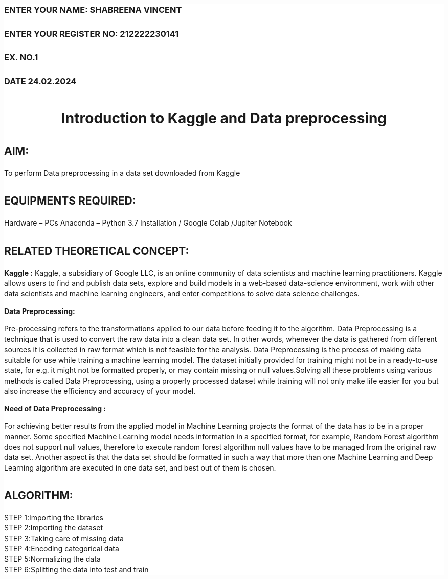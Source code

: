 <H3>ENTER YOUR NAME: SHABREENA VINCENT</H3>
<H3>ENTER YOUR REGISTER NO: 212222230141 </H3>
<H3>EX. NO.1</H3>
<H3>DATE 24.02.2024 </H3>
<H1 ALIGN =CENTER> Introduction to Kaggle and Data preprocessing</H1>

## AIM:

To perform Data preprocessing in a data set downloaded from Kaggle

## EQUIPMENTS REQUIRED:
Hardware – PCs
Anaconda – Python 3.7 Installation / Google Colab /Jupiter Notebook

## RELATED THEORETICAL CONCEPT:

**Kaggle :**
Kaggle, a subsidiary of Google LLC, is an online community of data scientists and machine learning practitioners. Kaggle allows users to find and publish data sets, explore and build models in a web-based data-science environment, work with other data scientists and machine learning engineers, and enter competitions to solve data science challenges.

**Data Preprocessing:**

Pre-processing refers to the transformations applied to our data before feeding it to the algorithm. Data Preprocessing is a technique that is used to convert the raw data into a clean data set. In other words, whenever the data is gathered from different sources it is collected in raw format which is not feasible for the analysis.
Data Preprocessing is the process of making data suitable for use while training a machine learning model. The dataset initially provided for training might not be in a ready-to-use state, for e.g. it might not be formatted properly, or may contain missing or null values.Solving all these problems using various methods is called Data Preprocessing, using a properly processed dataset while training will not only make life easier for you but also increase the efficiency and accuracy of your model.

**Need of Data Preprocessing :**

For achieving better results from the applied model in Machine Learning projects the format of the data has to be in a proper manner. Some specified Machine Learning model needs information in a specified format, for example, Random Forest algorithm does not support null values, therefore to execute random forest algorithm null values have to be managed from the original raw data set.
Another aspect is that the data set should be formatted in such a way that more than one Machine Learning and Deep Learning algorithm are executed in one data set, and best out of them is chosen.


## ALGORITHM:
STEP 1:Importing the libraries<BR>
STEP 2:Importing the dataset<BR>
STEP 3:Taking care of missing data<BR>
STEP 4:Encoding categorical data<BR>
STEP 5:Normalizing the data<BR>
STEP 6:Splitting the data into test and train<BR>
